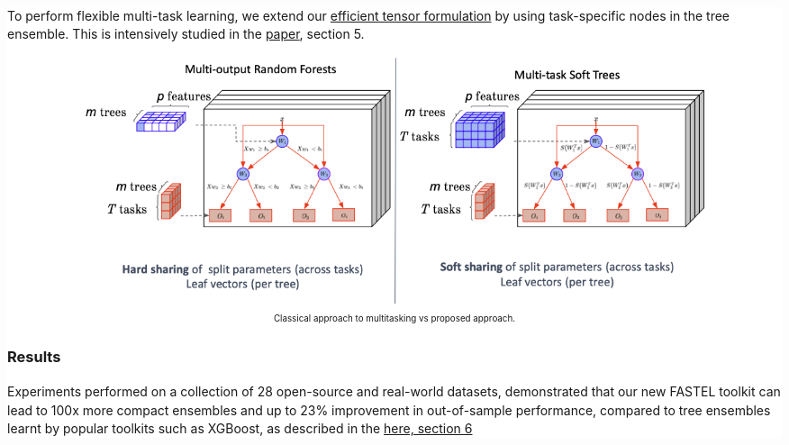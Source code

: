 
To perform flexible multi-task learning, we extend our [efficient tensor formulation](#efficient-tensor-formulation) by using task-specific nodes in the tree ensemble. This is intensively studied in the [paper](https://dl.acm.org/doi/pdf/10.1145/3534678.3539412), section 5.

<figure align="middle">
  <img src="../img/fastel/multitask.png" width="700" />
  <figcaption> <span style="font-size:0.7em;">Classical approach to multitasking vs proposed approach.</span>  </figcaption>
</figure>


### Results

Experiments performed on a collection of 28 open-source and real-world datasets, demonstrated that our new FASTEL toolkit can lead to 100x more compact ensembles and up to 23% improvement in out-of-sample performance, compared to tree ensembles learnt by popular toolkits such as XGBoost, as described in the [here, section 6](https://dl.acm.org/doi/pdf/10.1145/3534678.3539412)


